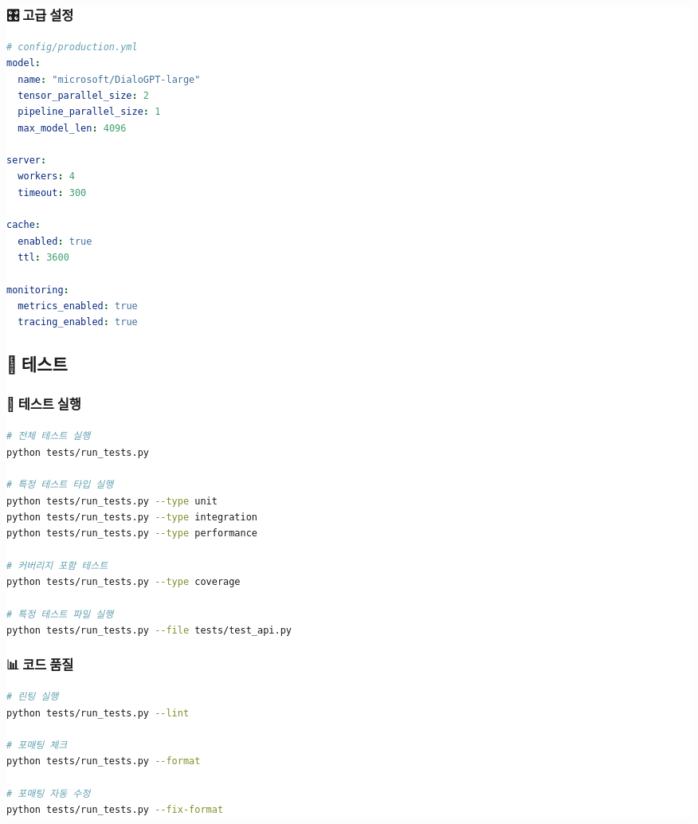 ### 🎛️ **고급 설정**

```yaml
# config/production.yml
model:
  name: "microsoft/DialoGPT-large"
  tensor_parallel_size: 2
  pipeline_parallel_size: 1
  max_model_len: 4096
  
server:
  workers: 4
  timeout: 300
  
cache:
  enabled: true
  ttl: 3600
  
monitoring:
  metrics_enabled: true
  tracing_enabled: true
```

## 🧪 테스트

### 🔬 **테스트 실행**

```bash
# 전체 테스트 실행
python tests/run_tests.py

# 특정 테스트 타입 실행
python tests/run_tests.py --type unit
python tests/run_tests.py --type integration
python tests/run_tests.py --type performance

# 커버리지 포함 테스트
python tests/run_tests.py --type coverage

# 특정 테스트 파일 실행
python tests/run_tests.py --file tests/test_api.py
```

### 📊 **코드 품질**

```bash
# 린팅 실행
python tests/run_tests.py --lint

# 포매팅 체크
python tests/run_tests.py --format

# 포매팅 자동 수정
python tests/run_tests.py --fix-format
```
